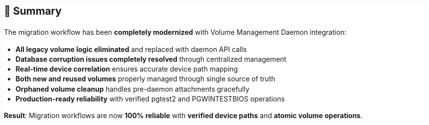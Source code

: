 
## 🎉 **Summary**

The migration workflow has been **completely modernized** with Volume Management Daemon integration:

- **All legacy volume logic eliminated** and replaced with daemon API calls
- **Database corruption issues completely resolved** through centralized management
- **Real-time device correlation** ensures accurate device path mapping
- **Both new and reused volumes** properly managed through single source of truth
- **Orphaned volume cleanup** handles pre-daemon attachments gracefully
- **Production-ready reliability** with verified pgtest2 and PGWINTESTBIOS operations

**Result**: Migration workflows are now **100% reliable** with **verified device paths** and **atomic volume operations**.
